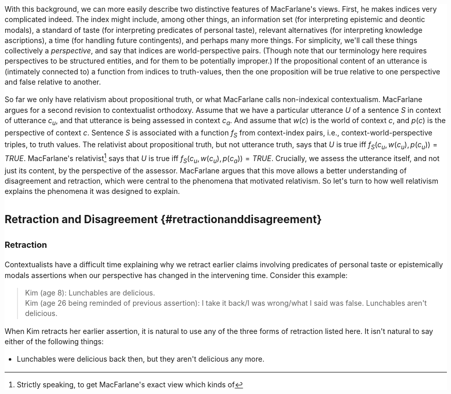 With this background, we can more easily describe two distinctive
features of MacFarlane's views. First, he makes indices very complicated
indeed. The index might include, among other things, an information set
(for interpreting epistemic and deontic modals), a standard of taste
(for interpreting predicates of personal taste), relevant alternatives
(for interpreting knowledge ascriptions), a time (for handling future
contingents), and perhaps many more things. For simplicity, we'll call
these things collectively a *perspective*, and say that indices are
world-perspective pairs. (Though note that our terminology here requires
perspectives to be structured entities, and for them to be potentially
improper.) If the propositional content of an utterance is (intimately
connected to) a function from indices to truth-values, then the one
proposition will be true relative to one perspective and false relative
to another.

So far we only have relativism about propositional truth, or what
MacFarlane calls non-indexical contextualism. MacFarlane argues for a
second revision to contextualist orthodoxy. Assume that we have a
particular utterance $U$ of a sentence $S$ in context of utterance
$c_u$, and that utterance is being assessed in context $c_a$. And assume
that $w(c)$ is the world of context $c$, and $p(c)$ is the perspective
of context $c$. Sentence $S$ is associated with a function $f_S$ from
context-index pairs, i.e., context-world-perspective triples, to truth
values. The relativist about propositional truth, but not utterance
truth, says that $U$ is true iff $f_S(c_u, w(c_u), p(c_u)) = TRUE$.
MacFarlane's relativist[^1] says that $U$ is true iff
$f_S(c_u, w(c_u), p(c_a)) = TRUE$. Crucially, we assess the utterance
itself, and not just its content, by the perspective of the assessor.
MacFarlane argues that this move allows a better understanding of
disagreement and retraction, which were central to the phenomena that
motivated relativism. So let's turn to how well relativism explains the
phenomena it was designed to explain.

## Retraction and Disagreement {#retractionanddisagreement}

### Retraction

Contextualists have a difficult time explaining why we retract earlier
claims involving predicates of personal taste or epistemically modals
assertions when our perspective has changed in the intervening time.
Consider this example:

> Kim (age 8): Lunchables are delicious.\
> Kim (age 26 being reminded of previous assertion): I take it back/I
> was wrong/what I said was false. Lunchables aren't delicious.

When Kim retracts her earlier assertion, it is natural to use any of the
three forms of retraction listed here. It isn't natural to say either of
the following things:

-   Lunchables were delicious back then, but they aren't delicious any
    more.


[^1]: Strictly speaking, to get MacFarlane's exact view which kinds of